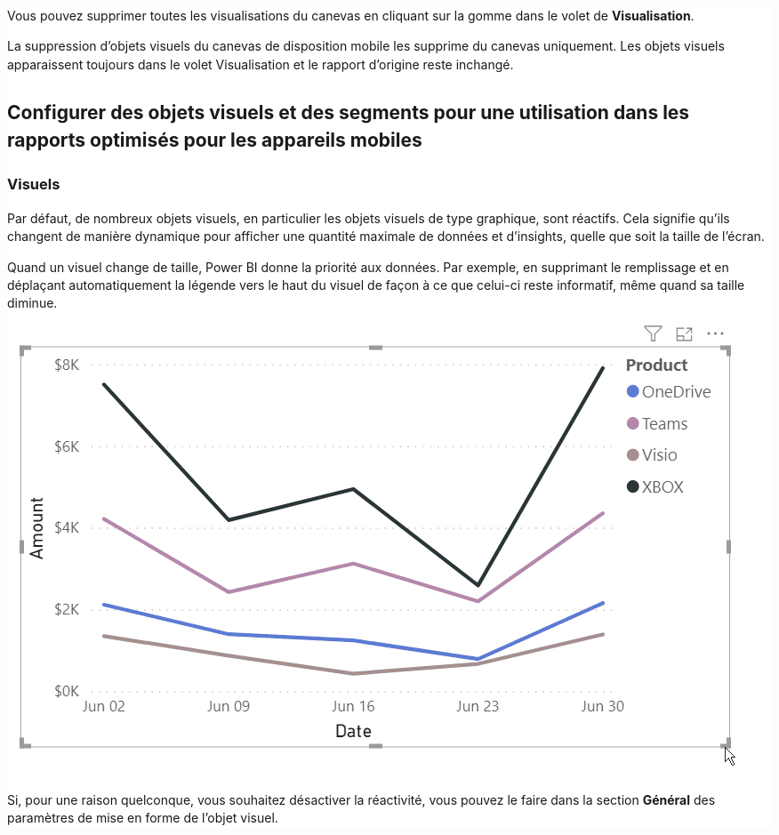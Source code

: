 Vous pouvez supprimer toutes les visualisations du canevas en cliquant sur la gomme dans le volet de **Visualisation**.

La suppression d’objets visuels du canevas de disposition mobile les supprime du canevas uniquement. Les objets visuels apparaissent toujours dans le volet Visualisation et le rapport d’origine reste inchangé.

## <a name="configure-visuals-and-slicers-for-use-in-mobile-optimized-reports"></a>Configurer des objets visuels et des segments pour une utilisation dans les rapports optimisés pour les appareils mobiles

### <a name="visuals"></a>Visuels

Par défaut, de nombreux objets visuels, en particulier les objets visuels de type graphique, sont réactifs.  Cela signifie qu’ils changent de manière dynamique pour afficher une quantité maximale de données et d’insights, quelle que soit la taille de l’écran.

Quand un visuel change de taille, Power BI donne la priorité aux données. Par exemple, en supprimant le remplissage et en déplaçant automatiquement la légende vers le haut du visuel de façon à ce que celui-ci reste informatif, même quand sa taille diminue.

![Redimensionnement de visuel réactif](media/desktop-create-phone-report/desktop-mobile-layout-responsive-visual.gif)
 
Si, pour une raison quelconque, vous souhaitez désactiver la réactivité, vous pouvez le faire dans la section **Général** des paramètres de mise en forme de l’objet visuel.
